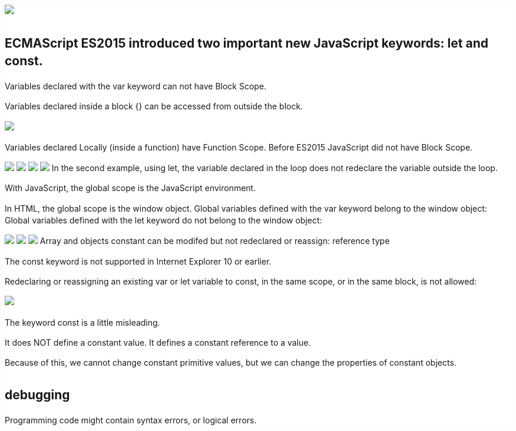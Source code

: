 <img src="img/2019-04-23-17-49-45.png">

## ECMAScript ES2015 introduced two important new JavaScript keywords: let and const.

Variables declared with the var keyword can not have Block Scope.

Variables declared inside a block {} can be accessed from outside the block.

<img src="img/2019-04-23-17-51-11.png">

Variables declared Locally (inside a function) have Function Scope.
Before ES2015 JavaScript did not have Block Scope.

<img src="img/2019-04-23-17-51-53.png">
<img src="img/2019-04-23-17-52-04.png">
<img src="img/2019-04-23-17-53-11.png">
<img src="img/2019-04-23-17-53-33.png">
In the second example, using let, the variable declared in the loop does not redeclare the variable outside the loop.

With JavaScript, the global scope is the JavaScript environment.

In HTML, the global scope is the window object.
Global variables defined with the var keyword belong to the window object:
Global variables defined with the let keyword do not belong to the window object:

<img src="img/2019-04-23-17-55-00.png">
  <img src="img/2019-04-23-17-55-34.png">
<img src="img/2019-04-23-17-55-53.png">
Array and objects constant can be modifed but not redeclared or reassign: reference type

The const keyword is not supported in Internet Explorer 10 or earlier.

Redeclaring or reassigning an existing var or let variable to const, in the same scope, or in the same block, is not allowed:

<img src="img/2019-04-23-18-14-01.png">

The keyword const is a little misleading.


It does NOT define a constant value. It defines a constant reference to a value.

Because of this, we cannot change constant primitive values, but we can change the properties of constant objects.

## debugging

Programming code might contain syntax errors, or logical errors.
